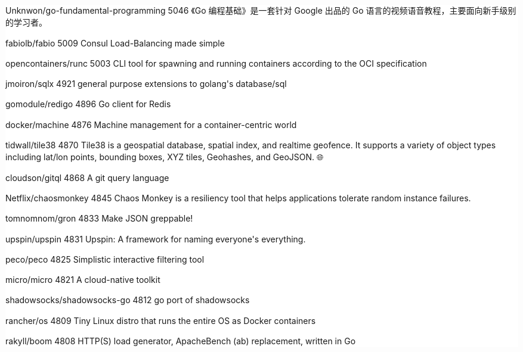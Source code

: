 
Unknwon/go-fundamental-programming         5046
《Go 编程基础》是一套针对 Google 出品的 Go 语言的视频语音教程，主要面向新手级别的学习者。


fabiolb/fabio                              5009
Consul Load-Balancing made simple


opencontainers/runc                        5003
CLI tool for spawning and running containers according to the OCI specification


jmoiron/sqlx                               4921
general purpose extensions to golang's database/sql


gomodule/redigo                            4896
Go client for Redis


docker/machine                             4876
Machine management for a container-centric world


tidwall/tile38                             4870
Tile38 is a geospatial database, spatial index, and realtime geofence. It supports a variety of object types including lat/lon points, bounding boxes, XYZ tiles, Geohashes, and GeoJSON. 🌐


cloudson/gitql                             4868
A git query language


Netflix/chaosmonkey                        4845
Chaos Monkey is a resiliency tool that helps applications tolerate random instance failures.


tomnomnom/gron                             4833
Make JSON greppable!


upspin/upspin                              4831
Upspin: A framework for naming everyone's everything.


peco/peco                                  4825
Simplistic interactive filtering tool


micro/micro                                4821
A cloud-native toolkit


shadowsocks/shadowsocks-go                 4812
go port of shadowsocks


rancher/os                                 4809
Tiny Linux distro that runs the entire OS as Docker containers


rakyll/boom                                4808
HTTP(S) load generator, ApacheBench (ab) replacement, written in Go
